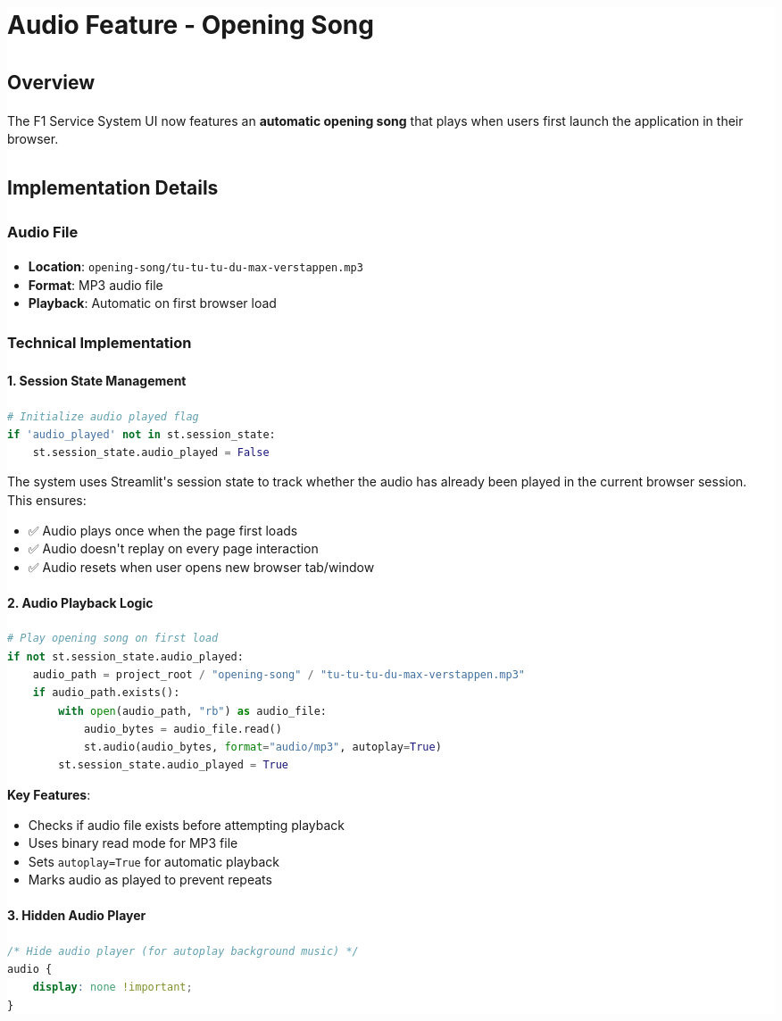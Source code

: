 # Audio Feature - Opening Song

## Overview
The F1 Service System UI now features an **automatic opening song** that plays when users first launch the application in their browser.

## Implementation Details

### Audio File
- **Location**: `opening-song/tu-tu-tu-du-max-verstappen.mp3`
- **Format**: MP3 audio file
- **Playback**: Automatic on first browser load

### Technical Implementation

#### 1. Session State Management
```python
# Initialize audio played flag
if 'audio_played' not in st.session_state:
    st.session_state.audio_played = False
```

The system uses Streamlit's session state to track whether the audio has already been played in the current browser session. This ensures:
- ✅ Audio plays once when the page first loads
- ✅ Audio doesn't replay on every page interaction
- ✅ Audio resets when user opens new browser tab/window

#### 2. Audio Playback Logic
```python
# Play opening song on first load
if not st.session_state.audio_played:
    audio_path = project_root / "opening-song" / "tu-tu-tu-du-max-verstappen.mp3"
    if audio_path.exists():
        with open(audio_path, "rb") as audio_file:
            audio_bytes = audio_file.read()
            st.audio(audio_bytes, format="audio/mp3", autoplay=True)
        st.session_state.audio_played = True
```

**Key Features**:
- Checks if audio file exists before attempting playback
- Uses binary read mode for MP3 file
- Sets `autoplay=True` for automatic playback
- Marks audio as played to prevent repeats

#### 3. Hidden Audio Player
```css
/* Hide audio player (for autoplay background music) */
audio {
    display: none !important;
}
```
